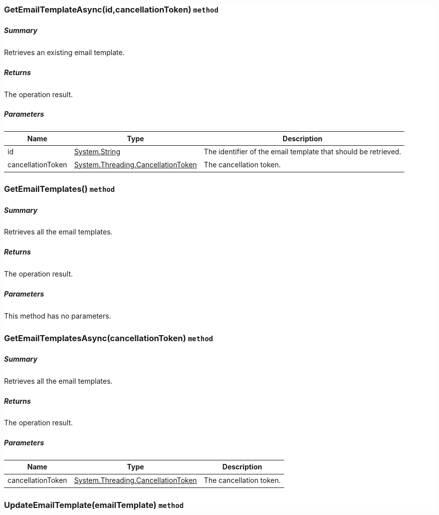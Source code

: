 <a name='M-Primavera-Lithium-Notifications-IEmailTemplatesOperations-GetEmailTemplateAsync-System-String,System-Threading-CancellationToken-'></a>
### GetEmailTemplateAsync(id,cancellationToken) `method`

##### Summary

Retrieves an existing email template.

##### Returns

The operation result.

##### Parameters

| Name | Type | Description |
| ---- | ---- | ----------- |
| id | [System.String](http://msdn.microsoft.com/query/dev14.query?appId=Dev14IDEF1&l=EN-US&k=k:System.String 'System.String') | The identifier of the email template that should be retrieved. |
| cancellationToken | [System.Threading.CancellationToken](http://msdn.microsoft.com/query/dev14.query?appId=Dev14IDEF1&l=EN-US&k=k:System.Threading.CancellationToken 'System.Threading.CancellationToken') | The cancellation token. |

<a name='M-Primavera-Lithium-Notifications-IEmailTemplatesOperations-GetEmailTemplates'></a>
### GetEmailTemplates() `method`

##### Summary

Retrieves all the email templates.

##### Returns

The operation result.

##### Parameters

This method has no parameters.

<a name='M-Primavera-Lithium-Notifications-IEmailTemplatesOperations-GetEmailTemplatesAsync-System-Threading-CancellationToken-'></a>
### GetEmailTemplatesAsync(cancellationToken) `method`

##### Summary

Retrieves all the email templates.

##### Returns

The operation result.

##### Parameters

| Name | Type | Description |
| ---- | ---- | ----------- |
| cancellationToken | [System.Threading.CancellationToken](http://msdn.microsoft.com/query/dev14.query?appId=Dev14IDEF1&l=EN-US&k=k:System.Threading.CancellationToken 'System.Threading.CancellationToken') | The cancellation token. |

<a name='M-Primavera-Lithium-Notifications-IEmailTemplatesOperations-UpdateEmailTemplate-Primavera-Lithium-Notifications-Models-EmailTemplateData-'></a>
### UpdateEmailTemplate(emailTemplate) `method`
